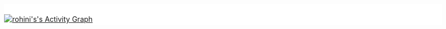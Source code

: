 <br/>
<a href="https://github.com/rohiniee0028/github-readme-activity-graph&theme=vision-friendly-dark"><img alt="rohini's's Activity Graph" src="https://github-readme-activity-graph.cyclic.app/graph?username=rohiniee0028&bg_color=0D1117&color=5BCDEC&line=5BCDEC&point=FFFFFF&hide_border=true" /></a>

